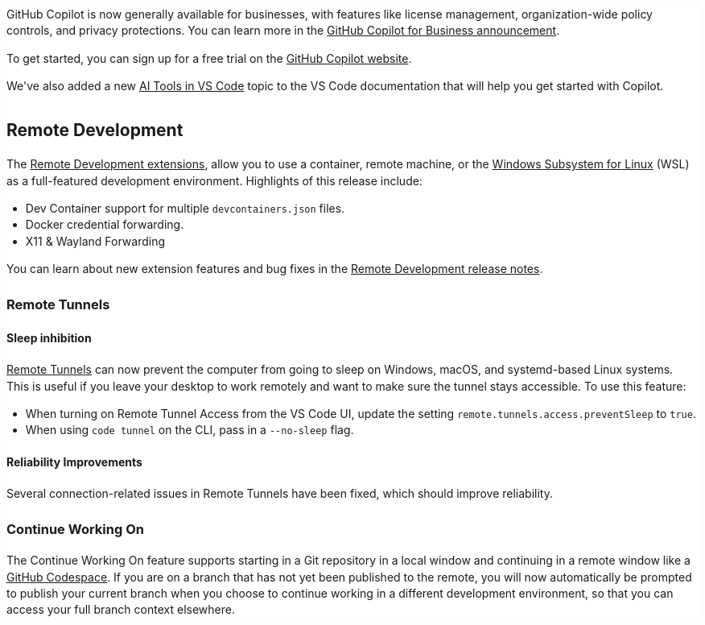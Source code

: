 GitHub Copilot is now generally available for businesses, with features like license management, organization-wide policy controls, and privacy protections. You can learn more in the [GitHub Copilot for Business announcement](https://github.blog/2022-12-07-github-copilot-is-generally-available-for-businesses/).

To get started, you can sign up for a free trial on the [GitHub Copilot website](https://copilot.github.com).

We've also added a new [AI Tools in VS Code](https://code.visualstudio.com/docs/editor/artificial-intelligence) topic to the VS Code documentation that will help you get started with Copilot.

## Remote Development

The [Remote Development extensions](https://marketplace.visualstudio.com/items?itemName=ms-vscode-remote.vscode-remote-extensionpack), allow you to use a container, remote machine, or the [Windows Subsystem for Linux](https://learn.microsoft.com/windows/wsl) (WSL) as a full-featured development environment. Highlights of this release include:

* Dev Container support for multiple `devcontainers.json` files.
* Docker credential forwarding.
* X11 & Wayland Forwarding

You can learn about new extension features and bug fixes in the [Remote Development release notes](https://github.com/microsoft/vscode-docs/blob/main/remote-release-notes/v1_75.md).

### Remote Tunnels

#### Sleep inhibition

[Remote Tunnels](https://code.visualstudio.com/docs/remote/tunnels) can now prevent the computer from going to sleep on Windows, macOS, and systemd-based Linux systems. This is useful if you leave your desktop to work remotely and want to make sure the tunnel stays accessible. To use this feature:

* When turning on Remote Tunnel Access from the VS Code UI, update the setting `remote.tunnels.access.preventSleep` to `true`.
* When using `code tunnel` on the CLI, pass in a `--no-sleep` flag.

#### Reliability Improvements

Several connection-related issues in Remote Tunnels have been fixed, which should improve reliability.

### Continue Working On

The Continue Working On feature supports starting in a Git repository in a local window and continuing in a remote window like a [GitHub Codespace](https://github.com/features/codespaces). If you are on a branch that has not yet been published to the remote, you will now automatically be prompted to publish your current branch when you choose to continue working in a different development environment, so that you can access your full branch context elsewhere.

<video src="images/1_75/continue-on-publish-branch.mp4" placeholder="images/1_75/continue-on-publish-branch.mp4" autoplay loop controls muted title="Video showing an automatic prompt to publish your branch when using Continue Working On in a Git repository">
    Sorry, your browser doesn't support HTML 5 video.
</video>
